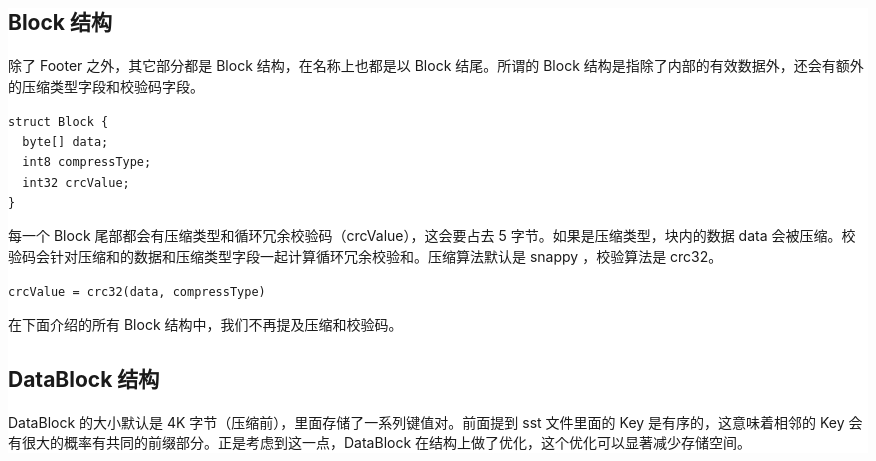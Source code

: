 ## Block 结构

除了 Footer 之外，其它部分都是 Block 结构，在名称上也都是以 Block 结尾。所谓的 Block 结构是指除了内部的有效数据外，还会有额外的压缩类型字段和校验码字段。



```
struct Block {
  byte[] data;
  int8 compressType;
  int32 crcValue;
}
```

每一个 Block 尾部都会有压缩类型和循环冗余校验码（crcValue），这会要占去 5 字节。如果是压缩类型，块内的数据 data 会被压缩。校验码会针对压缩和的数据和压缩类型字段一起计算循环冗余校验和。压缩算法默认是 snappy ，校验算法是 crc32。



```
crcValue = crc32(data, compressType)
```

在下面介绍的所有 Block 结构中，我们不再提及压缩和校验码。

## DataBlock 结构

DataBlock 的大小默认是 4K 字节（压缩前），里面存储了一系列键值对。前面提到 sst 文件里面的 Key 是有序的，这意味着相邻的 Key 会有很大的概率有共同的前缀部分。正是考虑到这一点，DataBlock 在结构上做了优化，这个优化可以显著减少存储空间。



<iframe id="aswift_8" name="aswift_8" sandbox="allow-forms allow-popups allow-popups-to-escape-sandbox allow-same-origin allow-scripts allow-top-navigation-by-user-activation" width="756" height="189" frameborder="0" marginwidth="0" marginheight="0" vspace="0" hspace="0" allowtransparency="true" scrolling="no" src="https://googleads.g.doubleclick.net/pagead/ads?client=ca-pub-1837452791782084&amp;output=html&amp;h=189&amp;slotname=7041996284&amp;adk=3344314227&amp;adf=1487513311&amp;pi=t.ma~as.7041996284&amp;w=756&amp;fwrn=4&amp;lmt=1683357876&amp;rafmt=11&amp;format=756x189&amp;url=http%3A%2F%2Fwww.python88.com%2Ftopic%2F149594&amp;wgl=1&amp;dt=1683352455931&amp;bpp=2&amp;bdt=14944&amp;idt=810&amp;shv=r20230502&amp;mjsv=m202305020101&amp;ptt=9&amp;saldr=aa&amp;abxe=1&amp;cookie=ID%3D561846c3fdad0862-2269ce3390df0018%3AT%3D1683352457%3ART%3D1683352457%3AS%3DALNI_MbQfc_PiKB3AWs2907mt1FXIcSyiA&amp;gpic=UID%3D00000c02188c420c%3AT%3D1683352457%3ART%3D1683352457%3AS%3DALNI_MaSGLMv6P61AnB7appVe7xvXasBaQ&amp;prev_fmts=250x600%2C250x600%2C756x280%2C0x0%2C1208x609%2C708x177%2C756x189%2C756x189%2C756x189%2C724x181&amp;nras=2&amp;correlator=7228516407909&amp;frm=20&amp;pv=1&amp;ga_vid=1355781605.1683352457&amp;ga_sid=1683352457&amp;ga_hid=1276370667&amp;ga_fc=0&amp;rplot=4&amp;u_tz=480&amp;u_his=1&amp;u_h=720&amp;u_w=1280&amp;u_ah=680&amp;u_aw=1280&amp;u_cd=24&amp;u_sd=2&amp;adx=84&amp;ady=15483&amp;biw=1208&amp;bih=609&amp;scr_x=0&amp;scr_y=13049&amp;eid=44759927%2C44759876%2C44759842%2C44773809%2C44788441%2C44789924&amp;oid=2&amp;psts=ABHeCvjncLDLfsWw3o6F07ailxpx46-VeUy8uJKSreU-43QUrdrAs7DoyG4koKdfCcT6uJHP9oNPXxz3nvYWXwyCSNZ3kGE%2CABHeCvhZc-5A_PxFGXMEigP1ta4PekNwHt5VQxChrPZuio22sBt8EAGTbGGQTge7ug7dY7McuOTob6OAHI5A33aYCrP0jWvR%2CABHeCvjJT_yvMo7Euh9g50O8-E6Uvcs-jhTjMszXVSuuxlaTaxw3ikWcHUACYe6teH39L2W7dRfJ7tbITcvWldC1D0jy4PE%2CABHeCvhRRNi6eDbIreYk-hXRS3KoCsmokQgv2QZy9On5QfYCuH08mwqaUmW9EH62nIdSuStModoQ2NZeERXjzgf4DxL6ggj3%2CABHeCvhEDetHvldoHfYYqSn2X8FuQHoi12VdeX9xbiNQ4aAR8Dvzyxl9RWwLWAfaFzYcjGIgCosj3WjbdFGRUAPZRTZfPdk%2CABHeCvhsFToOS3h4bZfM3NlChAmaM2shU3WPZPHl3aMuSYFqeNDEumvDL1G5Q68llT_wlbPRKdJpYd-QuIb9dwXtE6Kw3x4%2CABHeCvgTk-sZerRmqJiayRgjJWBFwVJcXq0zSnAGZW6KGBBkdRjTH1uYLkNapRmpf55cpllG-rwMsglJWmBh0gWr4z53D5k%2CABHeCvigXGjDSV4aF3zYjI6In6-V9dXDSW8No4NIYsAtMBnHT-dkcKxFmgO59Bh1kFa1Z9BPwCl_xUkIks6zugUIksAbmzg&amp;pvsid=1911346952094801&amp;tmod=27676842&amp;wsm=1&amp;uas=1&amp;nvt=1&amp;fc=896&amp;brdim=0%2C0%2C0%2C0%2C1280%2C0%2C1280%2C680%2C1223%2C609&amp;vis=1&amp;rsz=%7C%7CoeEbr%7C&amp;abl=CS&amp;pfx=0&amp;fu=128&amp;bc=23&amp;ifi=9&amp;uci=a!9&amp;btvi=7&amp;fsb=1&amp;xpc=nUb336ItMF&amp;p=http%3A//www.python88.com&amp;dtd=M" data-google-container-id="a!9" data-google-query-id="CNDgoOKU4P4CFdOF6QUd978NjQ" data-load-complete="true" style="box-sizing: border-box; left: 0px; position: absolute; top: 0px; border: 0px; width: 756px; height: 189px;"></iframe>
